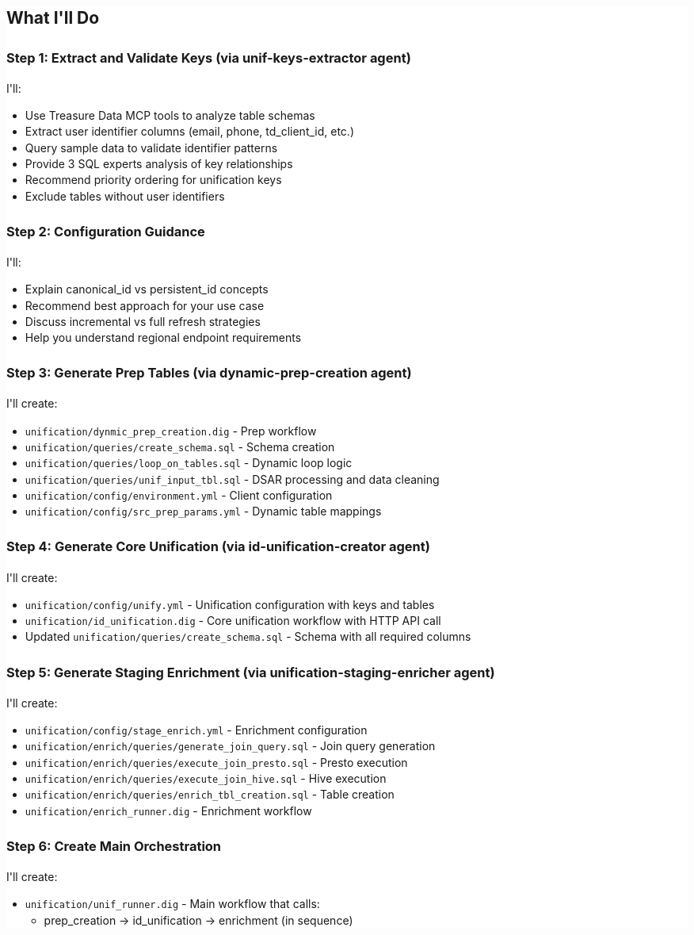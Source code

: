 
## What I'll Do

### Step 1: Extract and Validate Keys (via unif-keys-extractor agent)
I'll:
- Use Treasure Data MCP tools to analyze table schemas
- Extract user identifier columns (email, phone, td_client_id, etc.)
- Query sample data to validate identifier patterns
- Provide 3 SQL experts analysis of key relationships
- Recommend priority ordering for unification keys
- Exclude tables without user identifiers

### Step 2: Configuration Guidance
I'll:
- Explain canonical_id vs persistent_id concepts
- Recommend best approach for your use case
- Discuss incremental vs full refresh strategies
- Help you understand regional endpoint requirements

### Step 3: Generate Prep Tables (via dynamic-prep-creation agent)
I'll create:
- `unification/dynmic_prep_creation.dig` - Prep workflow
- `unification/queries/create_schema.sql` - Schema creation
- `unification/queries/loop_on_tables.sql` - Dynamic loop logic
- `unification/queries/unif_input_tbl.sql` - DSAR processing and data cleaning
- `unification/config/environment.yml` - Client configuration
- `unification/config/src_prep_params.yml` - Dynamic table mappings

### Step 4: Generate Core Unification (via id-unification-creator agent)
I'll create:
- `unification/config/unify.yml` - Unification configuration with keys and tables
- `unification/id_unification.dig` - Core unification workflow with HTTP API call
- Updated `unification/queries/create_schema.sql` - Schema with all required columns

### Step 5: Generate Staging Enrichment (via unification-staging-enricher agent)
I'll create:
- `unification/config/stage_enrich.yml` - Enrichment configuration
- `unification/enrich/queries/generate_join_query.sql` - Join query generation
- `unification/enrich/queries/execute_join_presto.sql` - Presto execution
- `unification/enrich/queries/execute_join_hive.sql` - Hive execution
- `unification/enrich/queries/enrich_tbl_creation.sql` - Table creation
- `unification/enrich_runner.dig` - Enrichment workflow

### Step 6: Create Main Orchestration
I'll create:
- `unification/unif_runner.dig` - Main workflow that calls:
  - prep_creation → id_unification → enrichment (in sequence)
